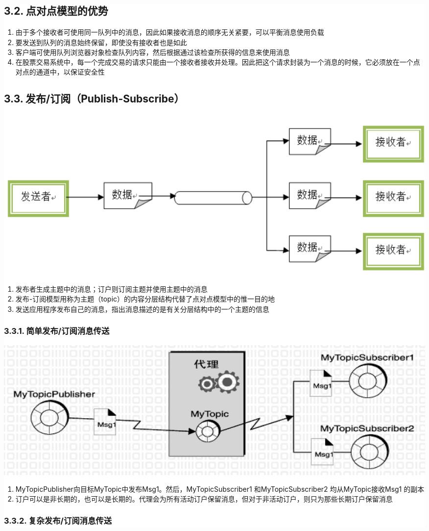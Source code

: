 ## 3.2. 点对点模型的优势
1. 由于多个接收者可使用同一队列中的消息，因此如果接收消息的顺序无关紧要，可以平衡消息使用负载
2. 要发送到队列的消息始终保留，即使没有接收者也是如此
3. 客户端可使用队列浏览器对象检查队列内容，然后根据通过该检查所获得的信息来使用消息
4. 在股票交易系统中，每一个完成交易的请求只能由一个接收者接收并处理。因此把这个请求封装为一个消息的时候，它必须放在一个点对点的通道中，以保证安全性

## 3.3. 发布/订阅（Publish-Subscribe）
![](img/middle/8.png)

1. 发布者生成主题中的消息；订户则订阅主题并使用主题中的消息
2. 发布-订阅模型用称为主题（topic）的内容分层结构代替了点对点模型中的惟一目的地
3. 发送应用程序发布自己的消息，指出消息描述的是有关分层结构中的一个主题的信息

### 3.3.1. 简单发布/订阅消息传送
![](img/middle/9.png)

1. MyTopicPublisher向目标MyTopic中发布Msg1。然后，MyTopicSubscriber1 和MyTopicSubscriber2 均从MyTopic接收Msg1 的副本
2. 订户可以是非长期的，也可以是长期的。代理会为所有活动订户保留消息，但对于非活动订户，则只为那些长期订户保留消息

### 3.3.2. 复杂发布/订阅消息传送